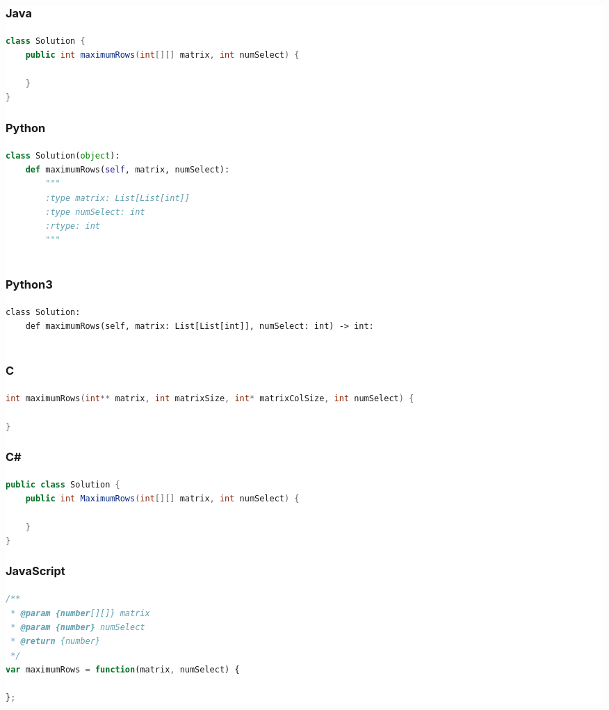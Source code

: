 ### Java

```java
class Solution {
    public int maximumRows(int[][] matrix, int numSelect) {
        
    }
}
```

### Python

```python
class Solution(object):
    def maximumRows(self, matrix, numSelect):
        """
        :type matrix: List[List[int]]
        :type numSelect: int
        :rtype: int
        """
        
```

### Python3

```python3
class Solution:
    def maximumRows(self, matrix: List[List[int]], numSelect: int) -> int:
        
```

### C

```c
int maximumRows(int** matrix, int matrixSize, int* matrixColSize, int numSelect) {
    
}
```

### C#

```csharp
public class Solution {
    public int MaximumRows(int[][] matrix, int numSelect) {
        
    }
}
```

### JavaScript

```javascript
/**
 * @param {number[][]} matrix
 * @param {number} numSelect
 * @return {number}
 */
var maximumRows = function(matrix, numSelect) {
    
};
```
